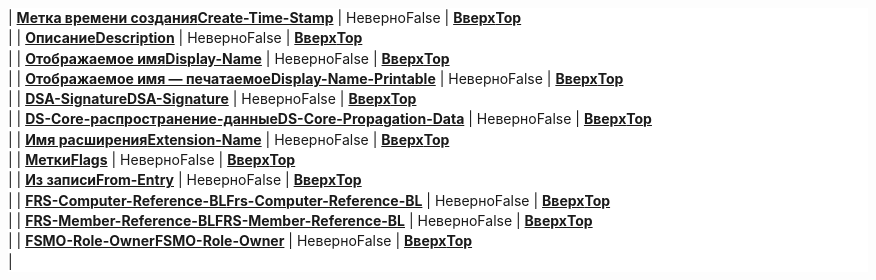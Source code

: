 | [<span data-ttu-id="5ce7f-185">**Метка времени создания**</span><span class="sxs-lookup"><span data-stu-id="5ce7f-185">**Create-Time-Stamp**</span></span>](a-createtimestamp.md)                            | <span data-ttu-id="5ce7f-186">Неверно</span><span class="sxs-lookup"><span data-stu-id="5ce7f-186">False</span></span>     | [<span data-ttu-id="5ce7f-187">**Вверх**</span><span class="sxs-lookup"><span data-stu-id="5ce7f-187">**Top**</span></span>](c-top.md)<br/> |
| [<span data-ttu-id="5ce7f-188">**Описание**</span><span class="sxs-lookup"><span data-stu-id="5ce7f-188">**Description**</span></span>](a-description.md)                                      | <span data-ttu-id="5ce7f-189">Неверно</span><span class="sxs-lookup"><span data-stu-id="5ce7f-189">False</span></span>     | [<span data-ttu-id="5ce7f-190">**Вверх**</span><span class="sxs-lookup"><span data-stu-id="5ce7f-190">**Top**</span></span>](c-top.md)<br/> |
| [<span data-ttu-id="5ce7f-191">**Отображаемое имя**</span><span class="sxs-lookup"><span data-stu-id="5ce7f-191">**Display-Name**</span></span>](a-displayname.md)                                     | <span data-ttu-id="5ce7f-192">Неверно</span><span class="sxs-lookup"><span data-stu-id="5ce7f-192">False</span></span>     | [<span data-ttu-id="5ce7f-193">**Вверх**</span><span class="sxs-lookup"><span data-stu-id="5ce7f-193">**Top**</span></span>](c-top.md)<br/> |
| [<span data-ttu-id="5ce7f-194">**Отображаемое имя — печатаемое**</span><span class="sxs-lookup"><span data-stu-id="5ce7f-194">**Display-Name-Printable**</span></span>](a-displaynameprintable.md)                  | <span data-ttu-id="5ce7f-195">Неверно</span><span class="sxs-lookup"><span data-stu-id="5ce7f-195">False</span></span>     | [<span data-ttu-id="5ce7f-196">**Вверх**</span><span class="sxs-lookup"><span data-stu-id="5ce7f-196">**Top**</span></span>](c-top.md)<br/> |
| [<span data-ttu-id="5ce7f-197">**DSA-Signature**</span><span class="sxs-lookup"><span data-stu-id="5ce7f-197">**DSA-Signature**</span></span>](a-dsasignature.md)                                   | <span data-ttu-id="5ce7f-198">Неверно</span><span class="sxs-lookup"><span data-stu-id="5ce7f-198">False</span></span>     | [<span data-ttu-id="5ce7f-199">**Вверх**</span><span class="sxs-lookup"><span data-stu-id="5ce7f-199">**Top**</span></span>](c-top.md)<br/> |
| [<span data-ttu-id="5ce7f-200">**DS-Core-распространение-данные**</span><span class="sxs-lookup"><span data-stu-id="5ce7f-200">**DS-Core-Propagation-Data**</span></span>](a-dscorepropagationdata.md)               | <span data-ttu-id="5ce7f-201">Неверно</span><span class="sxs-lookup"><span data-stu-id="5ce7f-201">False</span></span>     | [<span data-ttu-id="5ce7f-202">**Вверх**</span><span class="sxs-lookup"><span data-stu-id="5ce7f-202">**Top**</span></span>](c-top.md)<br/> |
| [<span data-ttu-id="5ce7f-203">**Имя расширения**</span><span class="sxs-lookup"><span data-stu-id="5ce7f-203">**Extension-Name**</span></span>](a-extensionname.md)                                 | <span data-ttu-id="5ce7f-204">Неверно</span><span class="sxs-lookup"><span data-stu-id="5ce7f-204">False</span></span>     | [<span data-ttu-id="5ce7f-205">**Вверх**</span><span class="sxs-lookup"><span data-stu-id="5ce7f-205">**Top**</span></span>](c-top.md)<br/> |
| [<span data-ttu-id="5ce7f-206">**Метки**</span><span class="sxs-lookup"><span data-stu-id="5ce7f-206">**Flags**</span></span>](a-flags.md)                                                  | <span data-ttu-id="5ce7f-207">Неверно</span><span class="sxs-lookup"><span data-stu-id="5ce7f-207">False</span></span>     | [<span data-ttu-id="5ce7f-208">**Вверх**</span><span class="sxs-lookup"><span data-stu-id="5ce7f-208">**Top**</span></span>](c-top.md)<br/> |
| [<span data-ttu-id="5ce7f-209">**Из записи**</span><span class="sxs-lookup"><span data-stu-id="5ce7f-209">**From-Entry**</span></span>](a-fromentry.md)                                         | <span data-ttu-id="5ce7f-210">Неверно</span><span class="sxs-lookup"><span data-stu-id="5ce7f-210">False</span></span>     | [<span data-ttu-id="5ce7f-211">**Вверх**</span><span class="sxs-lookup"><span data-stu-id="5ce7f-211">**Top**</span></span>](c-top.md)<br/> |
| [<span data-ttu-id="5ce7f-212">**FRS-Computer-Reference-BL**</span><span class="sxs-lookup"><span data-stu-id="5ce7f-212">**Frs-Computer-Reference-BL**</span></span>](a-frscomputerreferencebl.md)             | <span data-ttu-id="5ce7f-213">Неверно</span><span class="sxs-lookup"><span data-stu-id="5ce7f-213">False</span></span>     | [<span data-ttu-id="5ce7f-214">**Вверх**</span><span class="sxs-lookup"><span data-stu-id="5ce7f-214">**Top**</span></span>](c-top.md)<br/> |
| [<span data-ttu-id="5ce7f-215">**FRS-Member-Reference-BL**</span><span class="sxs-lookup"><span data-stu-id="5ce7f-215">**FRS-Member-Reference-BL**</span></span>](a-frsmemberreferencebl.md)                 | <span data-ttu-id="5ce7f-216">Неверно</span><span class="sxs-lookup"><span data-stu-id="5ce7f-216">False</span></span>     | [<span data-ttu-id="5ce7f-217">**Вверх**</span><span class="sxs-lookup"><span data-stu-id="5ce7f-217">**Top**</span></span>](c-top.md)<br/> |
| [<span data-ttu-id="5ce7f-218">**FSMO-Role-Owner**</span><span class="sxs-lookup"><span data-stu-id="5ce7f-218">**FSMO-Role-Owner**</span></span>](a-fsmoroleowner.md)                                | <span data-ttu-id="5ce7f-219">Неверно</span><span class="sxs-lookup"><span data-stu-id="5ce7f-219">False</span></span>     | [<span data-ttu-id="5ce7f-220">**Вверх**</span><span class="sxs-lookup"><span data-stu-id="5ce7f-220">**Top**</span></span>](c-top.md)<br/> |
